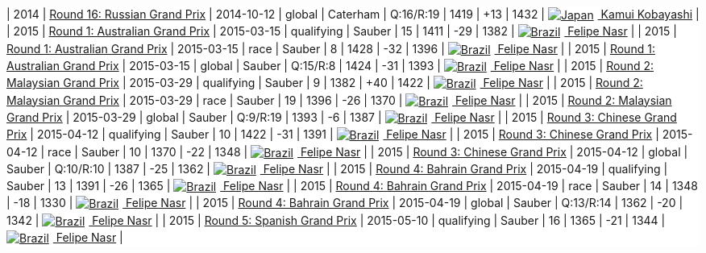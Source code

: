 | 2014 | [Round 16: Russian Grand Prix](../seasons/2014-season-report#round-16-russian-grand-prix) | 2014-10-12 | global | Caterham | Q:16/R:19 | 1419 | +13 | 1432 | [<img src="https://upload.wikimedia.org/wikipedia/commons/9/9e/Flag_of_Japan.svg" alt="Japan" width="20" height="auto" style="vertical-align: middle; margin-right: 5px;" onerror="this.outerHTML='🇯🇵'; this.style.marginRight='5px';"/> Kamui Kobayashi](kamui-kobayashi) |
| 2015 | [Round 1: Australian Grand Prix](../seasons/2015-season-report#round-1-australian-grand-prix) | 2015-03-15 | qualifying | Sauber | 15 | 1411 | -29 | 1382 | [<img src="https://upload.wikimedia.org/wikipedia/commons/0/05/Flag_of_Brazil.svg" alt="Brazil" width="20" height="auto" style="vertical-align: middle; margin-right: 5px;" onerror="this.outerHTML='🇧🇷'; this.style.marginRight='5px';"/> Felipe Nasr](felipe-nasr) |
| 2015 | [Round 1: Australian Grand Prix](../seasons/2015-season-report#round-1-australian-grand-prix) | 2015-03-15 | race | Sauber | 8 | 1428 | -32 | 1396 | [<img src="https://upload.wikimedia.org/wikipedia/commons/0/05/Flag_of_Brazil.svg" alt="Brazil" width="20" height="auto" style="vertical-align: middle; margin-right: 5px;" onerror="this.outerHTML='🇧🇷'; this.style.marginRight='5px';"/> Felipe Nasr](felipe-nasr) |
| 2015 | [Round 1: Australian Grand Prix](../seasons/2015-season-report#round-1-australian-grand-prix) | 2015-03-15 | global | Sauber | Q:15/R:8 | 1424 | -31 | 1393 | [<img src="https://upload.wikimedia.org/wikipedia/commons/0/05/Flag_of_Brazil.svg" alt="Brazil" width="20" height="auto" style="vertical-align: middle; margin-right: 5px;" onerror="this.outerHTML='🇧🇷'; this.style.marginRight='5px';"/> Felipe Nasr](felipe-nasr) |
| 2015 | [Round 2: Malaysian Grand Prix](../seasons/2015-season-report#round-2-malaysian-grand-prix) | 2015-03-29 | qualifying | Sauber | 9 | 1382 | +40 | 1422 | [<img src="https://upload.wikimedia.org/wikipedia/commons/0/05/Flag_of_Brazil.svg" alt="Brazil" width="20" height="auto" style="vertical-align: middle; margin-right: 5px;" onerror="this.outerHTML='🇧🇷'; this.style.marginRight='5px';"/> Felipe Nasr](felipe-nasr) |
| 2015 | [Round 2: Malaysian Grand Prix](../seasons/2015-season-report#round-2-malaysian-grand-prix) | 2015-03-29 | race | Sauber | 19 | 1396 | -26 | 1370 | [<img src="https://upload.wikimedia.org/wikipedia/commons/0/05/Flag_of_Brazil.svg" alt="Brazil" width="20" height="auto" style="vertical-align: middle; margin-right: 5px;" onerror="this.outerHTML='🇧🇷'; this.style.marginRight='5px';"/> Felipe Nasr](felipe-nasr) |
| 2015 | [Round 2: Malaysian Grand Prix](../seasons/2015-season-report#round-2-malaysian-grand-prix) | 2015-03-29 | global | Sauber | Q:9/R:19 | 1393 | -6 | 1387 | [<img src="https://upload.wikimedia.org/wikipedia/commons/0/05/Flag_of_Brazil.svg" alt="Brazil" width="20" height="auto" style="vertical-align: middle; margin-right: 5px;" onerror="this.outerHTML='🇧🇷'; this.style.marginRight='5px';"/> Felipe Nasr](felipe-nasr) |
| 2015 | [Round 3: Chinese Grand Prix](../seasons/2015-season-report#round-3-chinese-grand-prix) | 2015-04-12 | qualifying | Sauber | 10 | 1422 | -31 | 1391 | [<img src="https://upload.wikimedia.org/wikipedia/commons/0/05/Flag_of_Brazil.svg" alt="Brazil" width="20" height="auto" style="vertical-align: middle; margin-right: 5px;" onerror="this.outerHTML='🇧🇷'; this.style.marginRight='5px';"/> Felipe Nasr](felipe-nasr) |
| 2015 | [Round 3: Chinese Grand Prix](../seasons/2015-season-report#round-3-chinese-grand-prix) | 2015-04-12 | race | Sauber | 10 | 1370 | -22 | 1348 | [<img src="https://upload.wikimedia.org/wikipedia/commons/0/05/Flag_of_Brazil.svg" alt="Brazil" width="20" height="auto" style="vertical-align: middle; margin-right: 5px;" onerror="this.outerHTML='🇧🇷'; this.style.marginRight='5px';"/> Felipe Nasr](felipe-nasr) |
| 2015 | [Round 3: Chinese Grand Prix](../seasons/2015-season-report#round-3-chinese-grand-prix) | 2015-04-12 | global | Sauber | Q:10/R:10 | 1387 | -25 | 1362 | [<img src="https://upload.wikimedia.org/wikipedia/commons/0/05/Flag_of_Brazil.svg" alt="Brazil" width="20" height="auto" style="vertical-align: middle; margin-right: 5px;" onerror="this.outerHTML='🇧🇷'; this.style.marginRight='5px';"/> Felipe Nasr](felipe-nasr) |
| 2015 | [Round 4: Bahrain Grand Prix](../seasons/2015-season-report#round-4-bahrain-grand-prix) | 2015-04-19 | qualifying | Sauber | 13 | 1391 | -26 | 1365 | [<img src="https://upload.wikimedia.org/wikipedia/commons/0/05/Flag_of_Brazil.svg" alt="Brazil" width="20" height="auto" style="vertical-align: middle; margin-right: 5px;" onerror="this.outerHTML='🇧🇷'; this.style.marginRight='5px';"/> Felipe Nasr](felipe-nasr) |
| 2015 | [Round 4: Bahrain Grand Prix](../seasons/2015-season-report#round-4-bahrain-grand-prix) | 2015-04-19 | race | Sauber | 14 | 1348 | -18 | 1330 | [<img src="https://upload.wikimedia.org/wikipedia/commons/0/05/Flag_of_Brazil.svg" alt="Brazil" width="20" height="auto" style="vertical-align: middle; margin-right: 5px;" onerror="this.outerHTML='🇧🇷'; this.style.marginRight='5px';"/> Felipe Nasr](felipe-nasr) |
| 2015 | [Round 4: Bahrain Grand Prix](../seasons/2015-season-report#round-4-bahrain-grand-prix) | 2015-04-19 | global | Sauber | Q:13/R:14 | 1362 | -20 | 1342 | [<img src="https://upload.wikimedia.org/wikipedia/commons/0/05/Flag_of_Brazil.svg" alt="Brazil" width="20" height="auto" style="vertical-align: middle; margin-right: 5px;" onerror="this.outerHTML='🇧🇷'; this.style.marginRight='5px';"/> Felipe Nasr](felipe-nasr) |
| 2015 | [Round 5: Spanish Grand Prix](../seasons/2015-season-report#round-5-spanish-grand-prix) | 2015-05-10 | qualifying | Sauber | 16 | 1365 | -21 | 1344 | [<img src="https://upload.wikimedia.org/wikipedia/commons/0/05/Flag_of_Brazil.svg" alt="Brazil" width="20" height="auto" style="vertical-align: middle; margin-right: 5px;" onerror="this.outerHTML='🇧🇷'; this.style.marginRight='5px';"/> Felipe Nasr](felipe-nasr) |